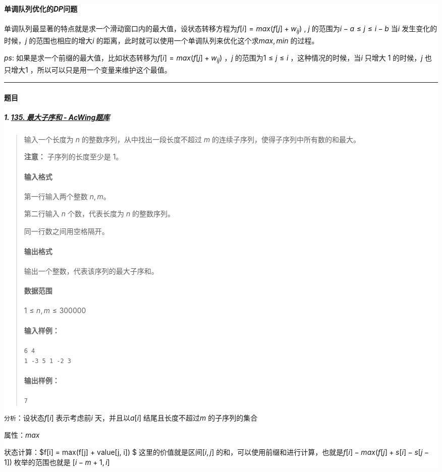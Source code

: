 #### 单调队列优化的$DP$问题

单调队列最显著的特点就是求一个滑动窗口内的最大值，设状态转移方程为$f[i] = max(f[j] + w_{ij})$ , $j$ 的范围为$i - a \le j \le i - b$ 当$i$ 发生变化的时候，$j$ 的范围也相应的增大$i$ 的距离，此时就可以使用一个单调队列来优化这个求$max, min$ 的过程。

$ps$: 如果是求一个前缀的最大值，比如状态转移为$f[i] = max(f[j] + w_{ij})$ ，$j$ 的范围为$1 \le j \le i$ ，这种情况的时候，当$i$ 只增大 1 的时候，$j$ 也只增大1 ，所以可以只是用一个变量来维护这个最值。

***

#### 题目

##### 1. [135. 最大子序和 - AcWing题库](https://www.acwing.com/problem/content/description/137/)

> 输入一个长度为 $n$ 的整数序列，从中找出一段长度不超过 $m$ 的连续子序列，使得子序列中所有数的和最大。
>
> **注意：** 子序列的长度至少是 $1$。
>
> #### 输入格式
>
> 第一行输入两个整数 $n,m$。
>
> 第二行输入 $n$ 个数，代表长度为 $n$ 的整数序列。
>
> 同一行数之间用空格隔开。
>
> #### 输出格式
>
> 输出一个整数，代表该序列的最大子序和。
>
> #### 数据范围
>
> $1≤n,m≤300000$
>
> #### 输入样例：
>
> ```
> 6 4
> 1 -3 5 1 -2 3
> ```
>
> #### 输出样例：
>
> ```
> 7
> ```

 

`分析`：设状态$f[i]$ 表示考虑前$i$ 天，并且以$a[i]$ 结尾且长度不超过$m$ 的子序列的集合

属性：$max$

状态计算：$f[i] = max(f[j] + value[j, i]) $ 这里的价值就是区间$[i, j]$ 的和，可以使用前缀和进行计算，也就是$f[i] - max(f[j] + s[i] - s[j - 1])$ 枚举的范围也就是 $[i - m + 1, i]$
